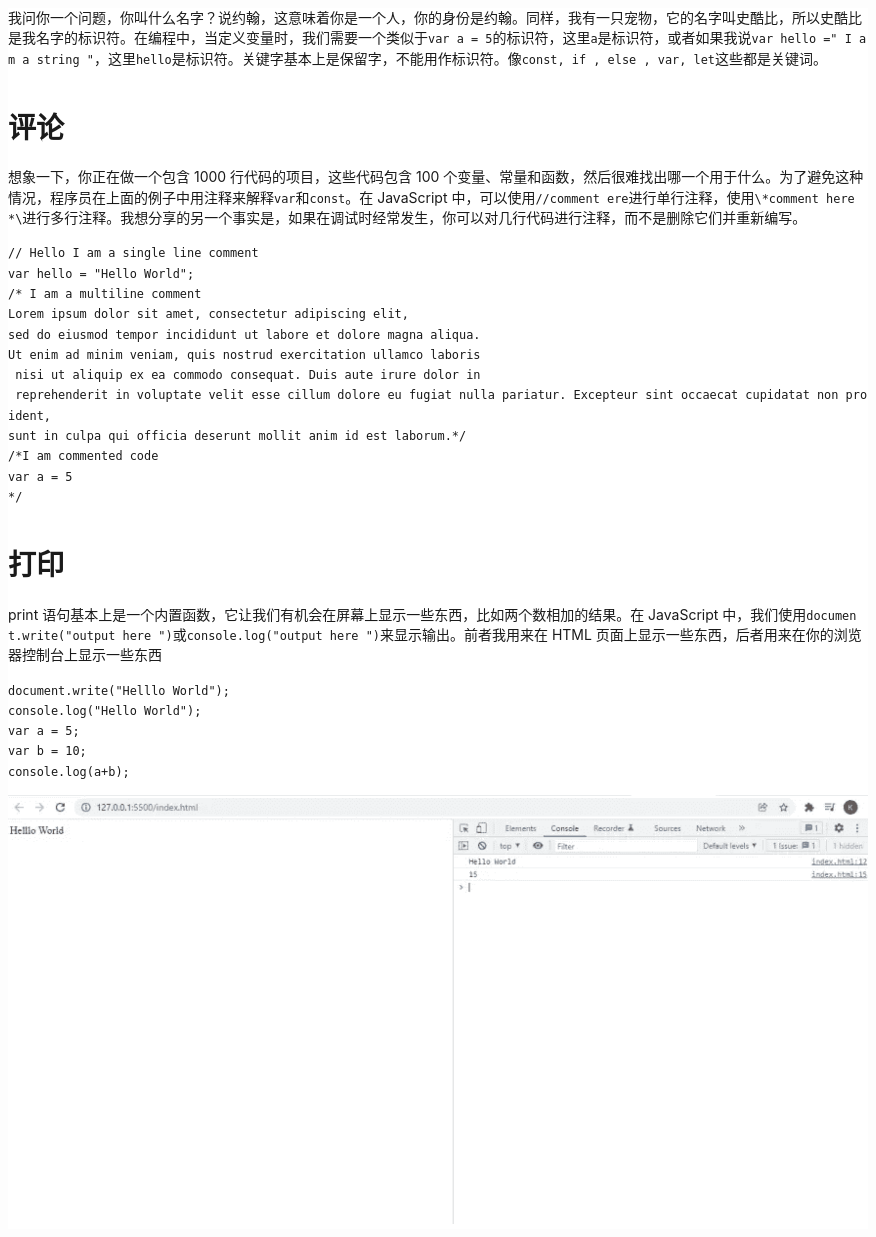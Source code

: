 我问你一个问题，你叫什么名字？说约翰，这意味着你是一个人，你的身份是约翰。同样，我有一只宠物，它的名字叫史酷比，所以史酷比是我名字的标识符。在编程中，当定义变量时，我们需要一个类似于`var a = 5`的标识符，这里`a`是标识符，或者如果我说`var hello =" I am a string "`，这里`hello`是标识符。关键字基本上是保留字，不能用作标识符。像`const, if , else , var, let`这些都是关键词。

# 评论

想象一下，你正在做一个包含 1000 行代码的项目，这些代码包含 100 个变量、常量和函数，然后很难找出哪一个用于什么。为了避免这种情况，程序员在上面的例子中用注释来解释`var`和`const`。在 JavaScript 中，可以使用`//comment ere`进行单行注释，使用`\*comment here *\`进行多行注释。我想分享的另一个事实是，如果在调试时经常发生，你可以对几行代码进行注释，而不是删除它们并重新编写。

```
// Hello I am a single line comment
var hello = "Hello World";
/* I am a multiline comment
Lorem ipsum dolor sit amet, consectetur adipiscing elit, 
sed do eiusmod tempor incididunt ut labore et dolore magna aliqua. 
Ut enim ad minim veniam, quis nostrud exercitation ullamco laboris
 nisi ut aliquip ex ea commodo consequat. Duis aute irure dolor in
 reprehenderit in voluptate velit esse cillum dolore eu fugiat nulla pariatur. Excepteur sint occaecat cupidatat non proident, 
sunt in culpa qui officia deserunt mollit anim id est laborum.*/
/*I am commented code 
var a = 5
*/
```

# 打印

print 语句基本上是一个内置函数，它让我们有机会在屏幕上显示一些东西，比如两个数相加的结果。在 JavaScript 中，我们使用`document.write("output here ")`或`console.log("output here ")`来显示输出。前者我用来在 HTML 页面上显示一些东西，后者用来在你的浏览器控制台上显示一些东西

```
document.write("Helllo World");
console.log("Hello World");
var a = 5;
var b = 10;
console.log(a+b);
```

![](img/16974836b5db7bcdcb2816c063df7b46.png)
